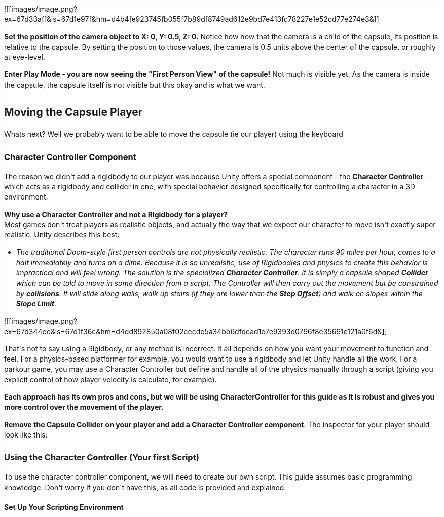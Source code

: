 ![[images/image.png?ex=67d33aff&is=67d1e97f&hm=d4b4fe923745fb055f7b89df8749ad612e9bd7e413fc78227e1e52cd77e274e3&]]

**Set the position of the camera object to X: 0, Y: 0.5, Z: 0.** Notice how now that the camera is a child of the capsule, its position is relative to the capsule. By setting the position to those values, the camera is 0.5 units above the center of the capsule, or roughly at eye-level.

**Enter Play Mode - you are now seeing the "First Person View" of the capsule!** Not much is visible yet. As the camera is inside the capsule, the capsule itself is not visible but this okay and is what we want.

## Moving the Capsule Player

Whats next? Well we probably want to be able to move the capsule (ie our player) using the keyboard

### Character Controller Component

The reason we didn't add a rigidbody to our player was because Unity offers a special component - the **Character Controller** \- which acts as a rigidbody and collider in one, with special behavior designed specifically for controlling a character in a 3D environment.

**Why use a Character Controller and not a Rigidbody for a player?**  
Most games don't treat players as realistic objects, and actually the way that we expect our character to move isn't exactly super realistic. Unity describes this best:

- _The traditional Doom-style first person controls are not physically realistic. The character runs 90 miles per hour, comes to a halt immediately and turns on a dime. Because it is so unrealistic, use of Rigidbodies and physics to create this behavior is impractical and will feel wrong. The solution is the specialized **Character Controller**. It is simply a capsule shaped **Collider** which can be told to move in some direction from a script. The Controller will then carry out the movement but be constrained by **collisions**. It will slide along walls, walk up stairs (if they are lower than the **Step Offset**) and walk on slopes within the **Slope Limit**._

![[images/image.png?ex=67d344ec&is=67d1f36c&hm=d4dd892850a08f02cecde5a34bb6dfdcad1e7e9393d0796f8e35691c121a0f6d&]]

That's not to say using a Rigidbody, or any method is incorrect. It all depends on how you want your movement to function and feel. For a physics-based platformer for example, you would want to use a rigidbody and let Unity handle all the work. For a parkour game, you may use a Character Controller but define and handle all of the physics manually through a script (giving you explicit control of how player velocity is calculate, for example).

**Each approach has its own pros and cons, but we will be using CharacterController for this guide as it is robust and gives you more control over the movement of the player.**

**Remove the Capsule Collider on your player and add a Character Controller component**. The inspector for your player should look like this:

### Using the Character Controller (Your first Script)

To use the character controller component, we will need to create our own script. This guide assumes basic programming knowledge. Don't worry if you don't have this, as all code is provided and explained.

#### Set Up Your Scripting Environment
